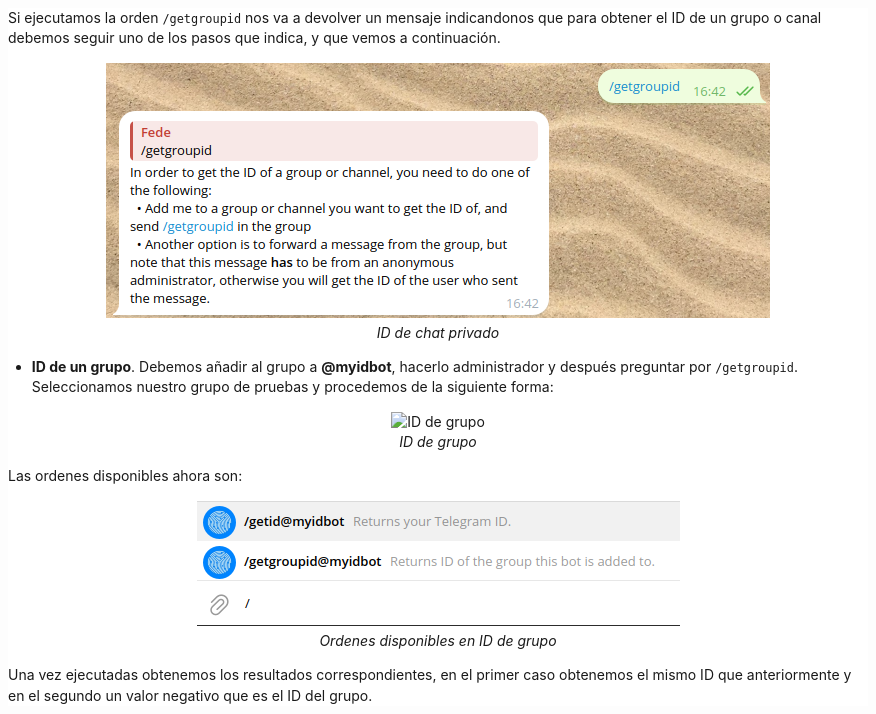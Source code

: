 </center>

Si ejecutamos la orden ```/getgroupid``` nos va a devolver un mensaje indicandonos que para obtener el ID de un grupo o canal debemos seguir uno de los pasos que indica, y que vemos a continuación.

<center>

![ID de chat privado](../img/avanzadas_imagina/tm/ID_grupo_chat_privado.png)  
*ID de chat privado*

</center>

* **ID de un grupo**. Debemos añadir al grupo a **@myidbot**, hacerlo administrador y después preguntar por ```/getgroupid```. Seleccionamos nuestro grupo de pruebas y procedemos de la siguiente forma:

<center>

![ID de grupo](../img/avanzadas_imagina/tm/ID_grupo.gif)  
*ID de grupo*

</center>

Las ordenes disponibles ahora son:

<center>

![Ordenes disponibles en ID de grupo](../img/avanzadas_imagina/tm/ordenes_id_grupo.png)  
*Ordenes disponibles en ID de grupo*

</center>

Una vez ejecutadas obtenemos los resultados correspondientes, en el primer caso obtenemos el mismo ID que anteriormente y en el segundo un valor negativo que es el ID del grupo.

<center>

